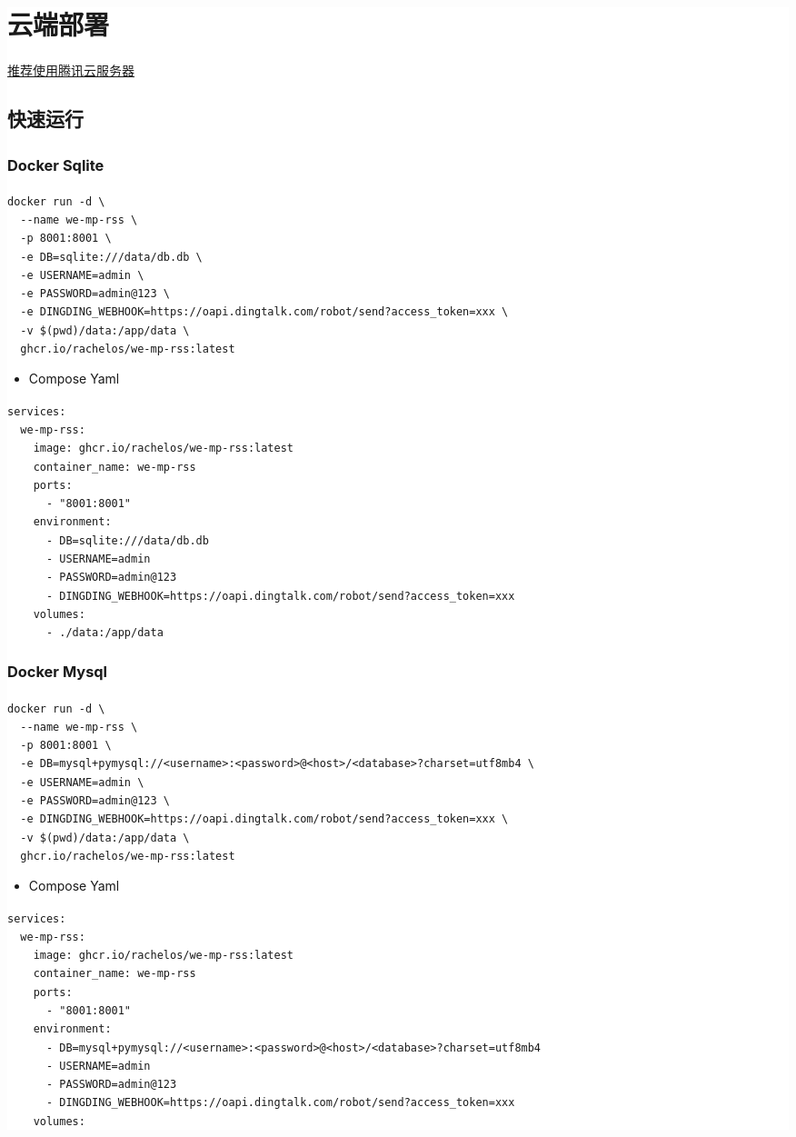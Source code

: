 
# 云端部署

[推荐使用腾讯云服务器](https://cloud.tencent.com/act/cps/redirect?redirect=5878&cps_key=f8ce741e7b24cd68141ab2115122ea94&from=console)

## 快速运行
### Docker Sqlite
```
docker run -d \
  --name we-mp-rss \
  -p 8001:8001 \
  -e DB=sqlite:///data/db.db \
  -e USERNAME=admin \
  -e PASSWORD=admin@123 \
  -e DINGDING_WEBHOOK=https://oapi.dingtalk.com/robot/send?access_token=xxx \
  -v $(pwd)/data:/app/data \
  ghcr.io/rachelos/we-mp-rss:latest

```
- Compose Yaml
```
services:
  we-mp-rss:
    image: ghcr.io/rachelos/we-mp-rss:latest
    container_name: we-mp-rss
    ports:
      - "8001:8001"
    environment:
      - DB=sqlite:///data/db.db
      - USERNAME=admin
      - PASSWORD=admin@123
      - DINGDING_WEBHOOK=https://oapi.dingtalk.com/robot/send?access_token=xxx
    volumes:
      - ./data:/app/data
```

### Docker Mysql
```
docker run -d \
  --name we-mp-rss \
  -p 8001:8001 \
  -e DB=mysql+pymysql://<username>:<password>@<host>/<database>?charset=utf8mb4 \
  -e USERNAME=admin \
  -e PASSWORD=admin@123 \
  -e DINGDING_WEBHOOK=https://oapi.dingtalk.com/robot/send?access_token=xxx \
  -v $(pwd)/data:/app/data \
  ghcr.io/rachelos/we-mp-rss:latest
```
- Compose Yaml
```
services:
  we-mp-rss:
    image: ghcr.io/rachelos/we-mp-rss:latest
    container_name: we-mp-rss
    ports:
      - "8001:8001"
    environment:
      - DB=mysql+pymysql://<username>:<password>@<host>/<database>?charset=utf8mb4
      - USERNAME=admin
      - PASSWORD=admin@123
      - DINGDING_WEBHOOK=https://oapi.dingtalk.com/robot/send?access_token=xxx
    volumes:
```